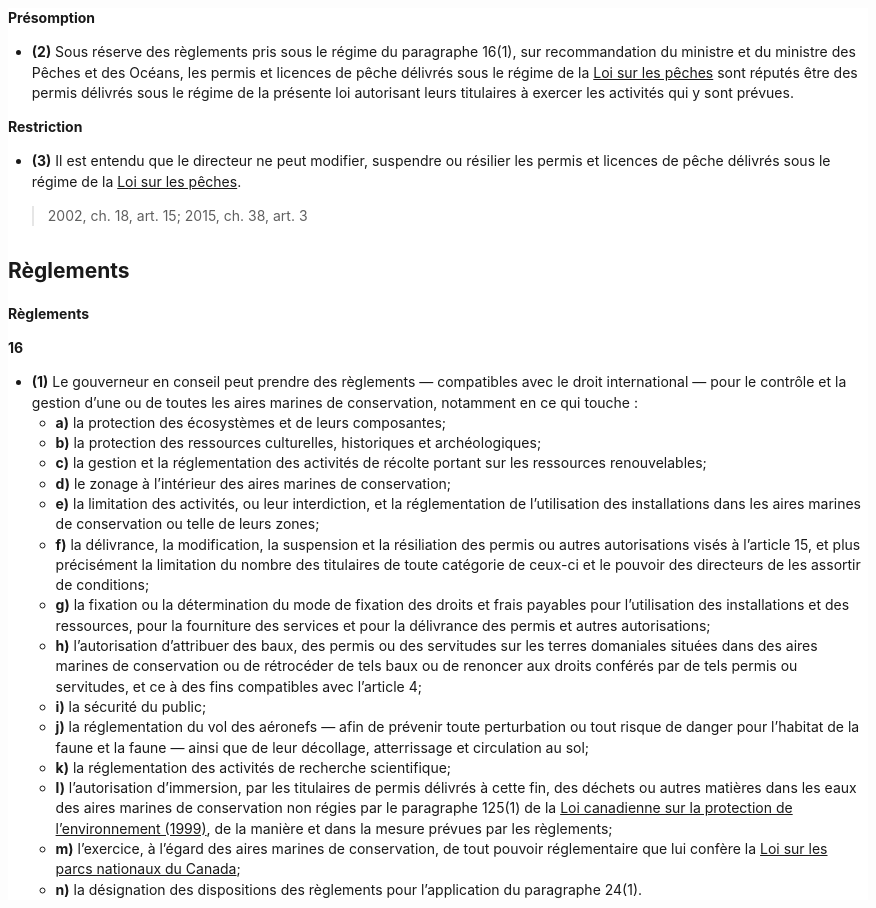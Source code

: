 **Présomption**

- **(2)** Sous réserve des règlements pris sous le régime du paragraphe 16(1), sur recommandation du ministre et du ministre des Pêches et des Océans, les permis et licences de pêche délivrés sous le régime de la [Loi sur les pêches](/fr/Lois/Lois%20révisées%20du%20Canada/F/F-14.md) sont réputés être des permis délivrés sous le régime de la présente loi autorisant leurs titulaires à exercer les activités qui y sont prévues.

**Restriction**

- **(3)** Il est entendu que le directeur ne peut modifier, suspendre ou résilier les permis et licences de pêche délivrés sous le régime de la [Loi sur les pêches](/fr/Lois/Lois%20révisées%20du%20Canada/F/F-14.md).
> 2002, ch. 18, art. 15; 2015, ch. 38, art. 3





## Règlements



**Règlements**

**16** 

- **(1)** Le gouverneur en conseil peut prendre des règlements — compatibles avec le droit international — pour le contrôle et la gestion d’une ou de toutes les aires marines de conservation, notamment en ce qui touche :
	- **a)** la protection des écosystèmes et de leurs composantes;
	- **b)** la protection des ressources culturelles, historiques et archéologiques;
	- **c)** la gestion et la réglementation des activités de récolte portant sur les ressources renouvelables;
	- **d)** le zonage à l’intérieur des aires marines de conservation;
	- **e)** la limitation des activités, ou leur interdiction, et la réglementation de l’utilisation des installations dans les aires marines de conservation ou telle de leurs zones;
	- **f)** la délivrance, la modification, la suspension et la résiliation des permis ou autres autorisations visés à l’article 15, et plus précisément la limitation du nombre des titulaires de toute catégorie de ceux-ci et le pouvoir des directeurs de les assortir de conditions;
	- **g)** la fixation ou la détermination du mode de fixation des droits et frais payables pour l’utilisation des installations et des ressources, pour la fourniture des services et pour la délivrance des permis et autres autorisations;
	- **h)** l’autorisation d’attribuer des baux, des permis ou des servitudes sur les terres domaniales situées dans des aires marines de conservation ou de rétrocéder de tels baux ou de renoncer aux droits conférés par de tels permis ou servitudes, et ce à des fins compatibles avec l’article 4;
	- **i)** la sécurité du public;
	- **j)** la réglementation du vol des aéronefs — afin de prévenir toute perturbation ou tout risque de danger pour l’habitat de la faune et la faune — ainsi que de leur décollage, atterrissage et circulation au sol;
	- **k)** la réglementation des activités de recherche scientifique;
	- **l)** l’autorisation d’immersion, par les titulaires de permis délivrés à cette fin, des déchets ou autres matières dans les eaux des aires marines de conservation non régies par le paragraphe 125(1) de la [Loi canadienne sur la protection de l’environnement (1999)](/fr/Lois/Lois%20du%20Canada/1999/ch.%2033.md), de la manière et dans la mesure prévues par les règlements;
	- **m)** l’exercice, à l’égard des aires marines de conservation, de tout pouvoir réglementaire que lui confère la [Loi sur les parcs nationaux du Canada](/fr/Lois/Lois%20du%20Canada/2000/ch.%2032.md);
	- **n)** la désignation des dispositions des règlements pour l’application du paragraphe 24(1).
